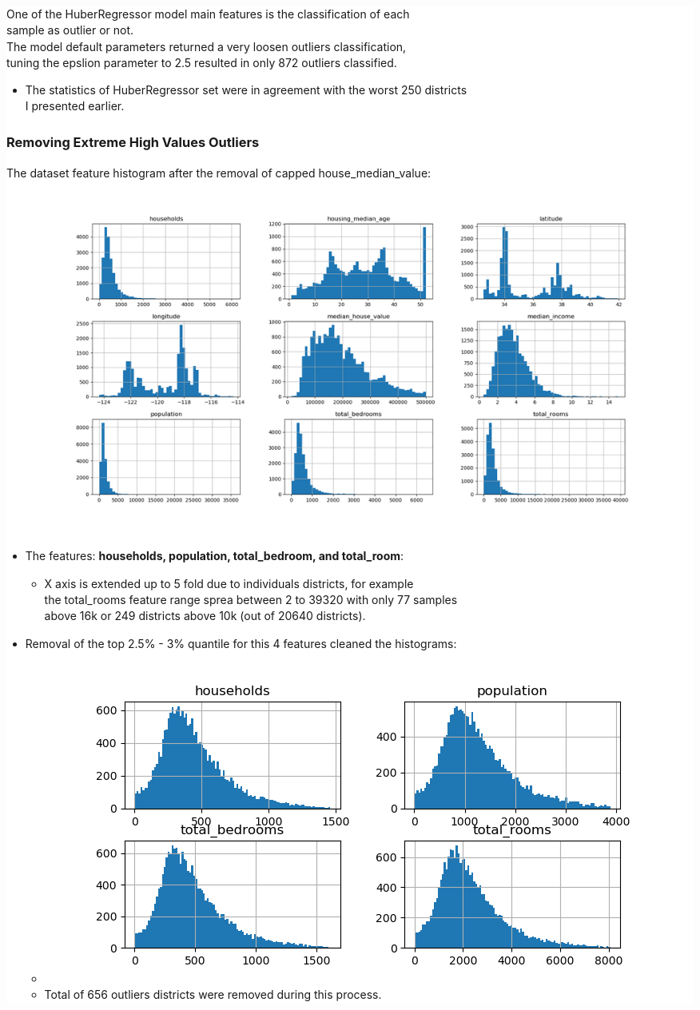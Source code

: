  One of the HuberRegressor model main features is the classification of each    
  sample as outlier or not.   
  The model default parameters returned a very loosen outliers classification,  
  tuning the epslion parameter to 2.5 resulted in only 872 outliers classified.

* The statistics of HuberRegressor set were in agreement with the worst 250 districts    
 I presented earlier.   
  
  
 ### Removing Extreme High Values Outliers
 
The dataset feature histogram after the removal of capped house_median_value:  
 ![Features Histogram](data/pics/data_exploration/data_explore_histograms_v2_vapped.PNG)
 
* The features: **households, population, total_bedroom, and total_room**:
   * X axis is extended up to 5  fold due to individuals districts, for example  
   the total_rooms feature range sprea between 2 to 39320 with only 77 samples   
    above 16k or 249 districts above 10k (out of 20640 districts).  
  

*  Removal of the top 2.5% - 3% quantile for this 4 features cleaned the histograms:
    *   ![Features Histogram](data/pics/other/histo_clean_outliers_household_pop_rooms.png)
    * Total of 656 outliers districts were removed during this process.